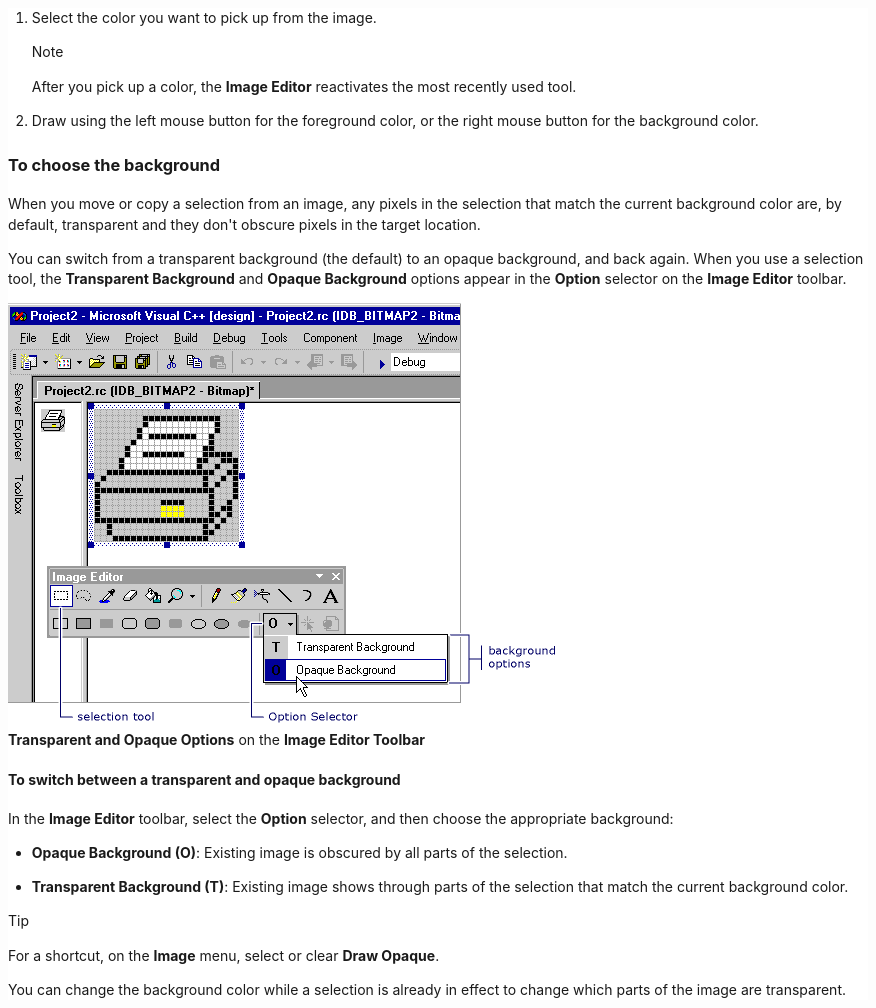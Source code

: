 1. Select the color you want to pick up from the image.

   > [!NOTE]
   > After you pick up a color, the **Image Editor** reactivates the most recently used tool.

1. Draw using the left mouse button for the foreground color, or the right mouse button for the background color.

### To choose the background

When you move or copy a selection from an image, any pixels in the selection that match the current background color are, by default, transparent and they don't obscure pixels in the target location.

You can switch from a transparent background (the default) to an opaque background, and back again. When you use a selection tool, the **Transparent Background** and **Opaque Background** options appear in the **Option** selector on the **Image Editor** toolbar.

![Screenshot showing the Background options opaque or transparent.](../windows/media/vcimageeditoropaqtranspback.gif)<br/>
**Transparent and Opaque Options** on the **Image Editor Toolbar**

#### To switch between a transparent and opaque background

In the **Image Editor** toolbar, select the **Option** selector, and then choose the appropriate background:

- **Opaque Background (O)**: Existing image is obscured by all parts of the selection.

- **Transparent Background (T)**: Existing image shows through parts of the selection that match the current background color.

> [!TIP]
> For a shortcut, on the **Image** menu, select or clear **Draw Opaque**.

You can change the background color while a selection is already in effect to change which parts of the image are transparent.
